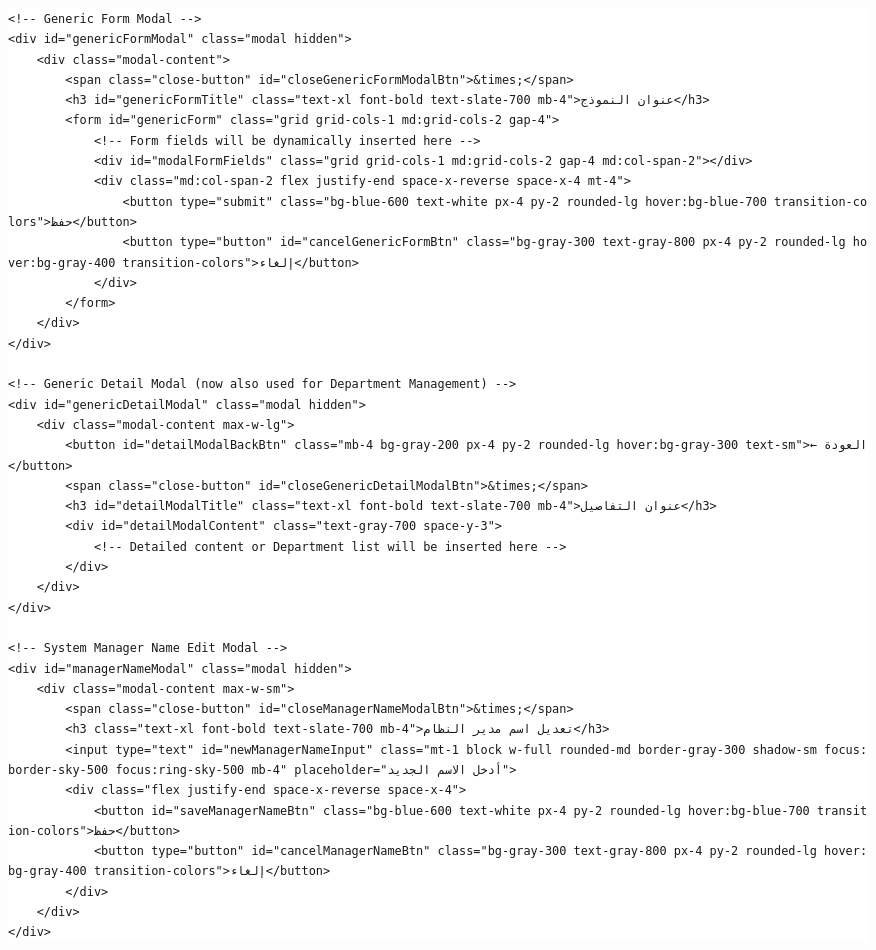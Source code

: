     <!-- Generic Form Modal -->
    <div id="genericFormModal" class="modal hidden">
        <div class="modal-content">
            <span class="close-button" id="closeGenericFormModalBtn">&times;</span>
            <h3 id="genericFormTitle" class="text-xl font-bold text-slate-700 mb-4">عنوان النموذج</h3>
            <form id="genericForm" class="grid grid-cols-1 md:grid-cols-2 gap-4">
                <!-- Form fields will be dynamically inserted here -->
                <div id="modalFormFields" class="grid grid-cols-1 md:grid-cols-2 gap-4 md:col-span-2"></div>
                <div class="md:col-span-2 flex justify-end space-x-reverse space-x-4 mt-4">
                    <button type="submit" class="bg-blue-600 text-white px-4 py-2 rounded-lg hover:bg-blue-700 transition-colors">حفظ</button>
                    <button type="button" id="cancelGenericFormBtn" class="bg-gray-300 text-gray-800 px-4 py-2 rounded-lg hover:bg-gray-400 transition-colors">إلغاء</button>
                </div>
            </form>
        </div>
    </div>

    <!-- Generic Detail Modal (now also used for Department Management) -->
    <div id="genericDetailModal" class="modal hidden">
        <div class="modal-content max-w-lg">
            <button id="detailModalBackBtn" class="mb-4 bg-gray-200 px-4 py-2 rounded-lg hover:bg-gray-300 text-sm">← العودة</button>
            <span class="close-button" id="closeGenericDetailModalBtn">&times;</span>
            <h3 id="detailModalTitle" class="text-xl font-bold text-slate-700 mb-4">عنوان التفاصيل</h3>
            <div id="detailModalContent" class="text-gray-700 space-y-3">
                <!-- Detailed content or Department list will be inserted here -->
            </div>
        </div>
    </div>

    <!-- System Manager Name Edit Modal -->
    <div id="managerNameModal" class="modal hidden">
        <div class="modal-content max-w-sm">
            <span class="close-button" id="closeManagerNameModalBtn">&times;</span>
            <h3 class="text-xl font-bold text-slate-700 mb-4">تعديل اسم مدير النظام</h3>
            <input type="text" id="newManagerNameInput" class="mt-1 block w-full rounded-md border-gray-300 shadow-sm focus:border-sky-500 focus:ring-sky-500 mb-4" placeholder="أدخل الاسم الجديد">
            <div class="flex justify-end space-x-reverse space-x-4">
                <button id="saveManagerNameBtn" class="bg-blue-600 text-white px-4 py-2 rounded-lg hover:bg-blue-700 transition-colors">حفظ</button>
                <button type="button" id="cancelManagerNameBtn" class="bg-gray-300 text-gray-800 px-4 py-2 rounded-lg hover:bg-gray-400 transition-colors">إلغاء</button>
            </div>
        </div>
    </div>


<script>
document.addEventListener('DOMContentLoaded', function () {
    const navLinks = document.querySelectorAll('.nav-link');
    const views = document.querySelectorAll('.view');
    const headerTitle = document.getElementById('header-title');
    const systemManagerNameSpan = document.getElementById('systemManagerName');
    const logoutBtn = document.getElementById('logoutBtn');
    const managerNameModal = document.getElementById('managerNameModal');
    const closeManagerNameModalBtn = document.getElementById('closeManagerNameModalBtn');
    const cancelManagerNameBtn = document.getElementById('cancelManagerNameBtn');
    const saveManagerNameBtn = document.getElementById('saveManagerNameBtn');
    const newManagerNameInput = document.getElementById('newManagerNameInput');
